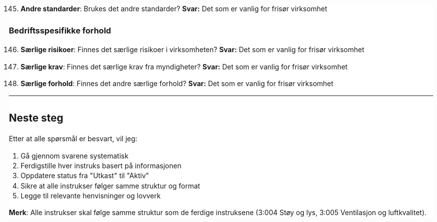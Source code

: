 145. **Andre standarder**: Brukes det andre standarder?
    **Svar:** Det som er vanlig for frisør virksomhet

### Bedriftsspesifikke forhold
146. **Særlige risikoer**: Finnes det særlige risikoer i virksomheten?
    **Svar:** Det som er vanlig for frisør virksomhet

147. **Særlige krav**: Finnes det særlige krav fra myndigheter?
    **Svar:** Det som er vanlig for frisør virksomhet

148. **Særlige forhold**: Finnes det andre særlige forhold?
    **Svar:** Det som er vanlig for frisør virksomhet

---

## Neste steg

Etter at alle spørsmål er besvart, vil jeg:
1. Gå gjennom svarene systematisk
2. Ferdigstille hver instruks basert på informasjonen
3. Oppdatere status fra "Utkast" til "Aktiv"
4. Sikre at alle instrukser følger samme struktur og format
5. Legge til relevante henvisninger og lovverk

**Merk**: Alle instrukser skal følge samme struktur som de ferdige instruksene (3:004 Støy og lys, 3:005 Ventilasjon og luftkvalitet).
